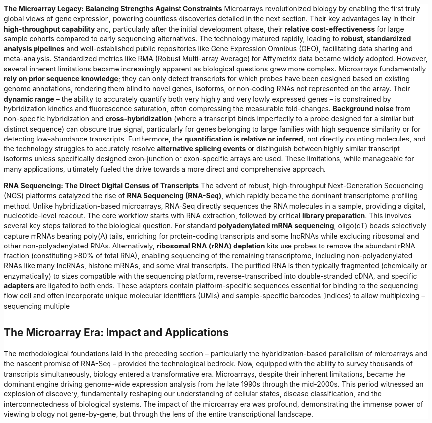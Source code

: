 **The Microarray Legacy: Balancing Strengths Against Constraints**
Microarrays revolutionized biology by enabling the first truly global views of gene expression, powering countless discoveries detailed in the next section. Their key advantages lay in their **high-throughput capability** and, particularly after the initial development phase, their **relative cost-effectiveness** for large sample cohorts compared to early sequencing alternatives. The technology matured rapidly, leading to **robust, standardized analysis pipelines** and well-established public repositories like Gene Expression Omnibus (GEO), facilitating data sharing and meta-analysis. Standardized metrics like RMA (Robust Multi-array Average) for Affymetrix data became widely adopted. However, several inherent limitations became increasingly apparent as biological questions grew more complex. Microarrays fundamentally **rely on prior sequence knowledge**; they can only detect transcripts for which probes have been designed based on existing genome annotations, rendering them blind to novel genes, isoforms, or non-coding RNAs not represented on the array. Their **dynamic range** – the ability to accurately quantify both very highly and very lowly expressed genes – is constrained by hybridization kinetics and fluorescence saturation, often compressing the measurable fold-changes. **Background noise** from non-specific hybridization and **cross-hybridization** (where a transcript binds imperfectly to a probe designed for a similar but distinct sequence) can obscure true signal, particularly for genes belonging to large families with high sequence similarity or for detecting low-abundance transcripts. Furthermore, the **quantification is relative or inferred**, not directly counting molecules, and the technology struggles to accurately resolve **alternative splicing events** or distinguish between highly similar transcript isoforms unless specifically designed exon-junction or exon-specific arrays are used. These limitations, while manageable for many applications, ultimately fueled the drive towards a more direct and comprehensive approach.

**RNA Sequencing: The Direct Digital Census of Transcripts**
The advent of robust, high-throughput Next-Generation Sequencing (NGS) platforms catalyzed the rise of **RNA Sequencing (RNA-Seq)**, which rapidly became the dominant transcriptome profiling method. Unlike hybridization-based microarrays, RNA-Seq directly sequences the RNA molecules in a sample, providing a digital, nucleotide-level readout. The core workflow starts with RNA extraction, followed by critical **library preparation**. This involves several key steps tailored to the biological question. For standard **polyadenylated mRNA sequencing**, oligo(dT) beads selectively capture mRNAs bearing poly(A) tails, enriching for protein-coding transcripts and some lncRNAs while excluding ribosomal and other non-polyadenylated RNAs. Alternatively, **ribosomal RNA (rRNA) depletion** kits use probes to remove the abundant rRNA fraction (constituting >80% of total RNA), enabling sequencing of the remaining transcriptome, including non-polyadenylated RNAs like many lncRNAs, histone mRNAs, and some viral transcripts. The purified RNA is then typically fragmented (chemically or enzymatically) to sizes compatible with the sequencing platform, reverse-transcribed into double-stranded cDNA, and specific **adapters** are ligated to both ends. These adapters contain platform-specific sequences essential for binding to the sequencing flow cell and often incorporate unique molecular identifiers (UMIs) and sample-specific barcodes (indices) to allow multiplexing – sequencing multiple

## The Microarray Era: Impact and Applications

The methodological foundations laid in the preceding section – particularly the hybridization-based parallelism of microarrays and the nascent promise of RNA-Seq – provided the technological bedrock. Now, equipped with the ability to survey thousands of transcripts simultaneously, biology entered a transformative era. Microarrays, despite their inherent limitations, became the dominant engine driving genome-wide expression analysis from the late 1990s through the mid-2000s. This period witnessed an explosion of discovery, fundamentally reshaping our understanding of cellular states, disease classification, and the interconnectedness of biological systems. The impact of the microarray era was profound, demonstrating the immense power of viewing biology not gene-by-gene, but through the lens of the entire transcriptional landscape.

